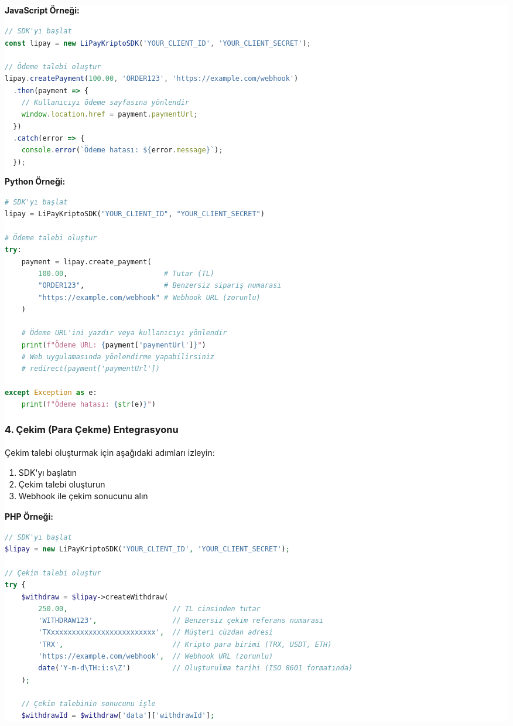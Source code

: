 ```php
```

**JavaScript Örneği:**
```javascript
// SDK'yı başlat
const lipay = new LiPayKriptoSDK('YOUR_CLIENT_ID', 'YOUR_CLIENT_SECRET');

// Ödeme talebi oluştur
lipay.createPayment(100.00, 'ORDER123', 'https://example.com/webhook')
  .then(payment => {
    // Kullanıcıyı ödeme sayfasına yönlendir
    window.location.href = payment.paymentUrl;
  })
  .catch(error => {
    console.error(`Ödeme hatası: ${error.message}`);
  });
```

**Python Örneği:**
```python
# SDK'yı başlat
lipay = LiPayKriptoSDK("YOUR_CLIENT_ID", "YOUR_CLIENT_SECRET")

# Ödeme talebi oluştur
try:
    payment = lipay.create_payment(
        100.00,                       # Tutar (TL)
        "ORDER123",                   # Benzersiz sipariş numarası
        "https://example.com/webhook" # Webhook URL (zorunlu)
    )
    
    # Ödeme URL'ini yazdır veya kullanıcıyı yönlendir
    print(f"Ödeme URL: {payment['paymentUrl']}")
    # Web uygulamasında yönlendirme yapabilirsiniz
    # redirect(payment['paymentUrl'])
    
except Exception as e:
    print(f"Ödeme hatası: {str(e)}")
```

### 4. Çekim (Para Çekme) Entegrasyonu

Çekim talebi oluşturmak için aşağıdaki adımları izleyin:

1. SDK'yı başlatın
2. Çekim talebi oluşturun
3. Webhook ile çekim sonucunu alın

**PHP Örneği:**
```php
// SDK'yı başlat
$lipay = new LiPayKriptoSDK('YOUR_CLIENT_ID', 'YOUR_CLIENT_SECRET');

// Çekim talebi oluştur
try {
    $withdraw = $lipay->createWithdraw(
        250.00,                         // TL cinsinden tutar 
        'WITHDRAW123',                  // Benzersiz çekim referans numarası
        'TXxxxxxxxxxxxxxxxxxxxxxxxxx',  // Müşteri cüzdan adresi
        'TRX',                          // Kripto para birimi (TRX, USDT, ETH)
        'https://example.com/webhook',  // Webhook URL (zorunlu)
        date('Y-m-d\TH:i:s\Z')          // Oluşturulma tarihi (ISO 8601 formatında)
    );
    
    // Çekim talebinin sonucunu işle
    $withdrawId = $withdraw['data']['withdrawId'];
```